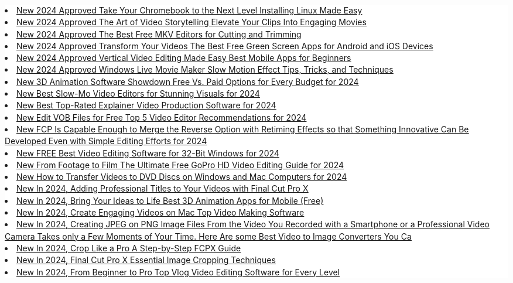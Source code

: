 <li><a href="https://video-content-creator.techidaily.com/new-2024-approved-take-your-chromebook-to-the-next-level-installing-linux-made-easy/"><u>New 2024 Approved Take Your Chromebook to the Next Level Installing Linux Made Easy</u></a></li>
<li><a href="https://video-content-creator.techidaily.com/new-2024-approved-the-art-of-video-storytelling-elevate-your-clips-into-engaging-movies/"><u>New 2024 Approved The Art of Video Storytelling Elevate Your Clips Into Engaging Movies</u></a></li>
<li><a href="https://video-content-creator.techidaily.com/new-2024-approved-the-best-free-mkv-editors-for-cutting-and-trimming/"><u>New 2024 Approved The Best Free MKV Editors for Cutting and Trimming</u></a></li>
<li><a href="https://video-content-creator.techidaily.com/new-2024-approved-transform-your-videos-the-best-free-green-screen-apps-for-android-and-ios-devices/"><u>New 2024 Approved Transform Your Videos The Best Free Green Screen Apps for Android and iOS Devices</u></a></li>
<li><a href="https://video-content-creator.techidaily.com/new-2024-approved-vertical-video-editing-made-easy-best-mobile-apps-for-beginners/"><u>New 2024 Approved Vertical Video Editing Made Easy Best Mobile Apps for Beginners</u></a></li>
<li><a href="https://video-content-creator.techidaily.com/new-2024-approved-windows-live-movie-maker-slow-motion-effect-tips-tricks-and-techniques/"><u>New 2024 Approved Windows Live Movie Maker Slow Motion Effect Tips, Tricks, and Techniques</u></a></li>
<li><a href="https://video-content-creator.techidaily.com/new-3d-animation-software-showdown-free-vs-paid-options-for-every-budget-for-2024/"><u>New 3D Animation Software Showdown Free Vs. Paid Options for Every Budget for 2024</u></a></li>
<li><a href="https://video-content-creator.techidaily.com/new-best-slow-mo-video-editors-for-stunning-visuals-for-2024/"><u>New Best Slow-Mo Video Editors for Stunning Visuals for 2024</u></a></li>
<li><a href="https://video-content-creator.techidaily.com/new-best-top-rated-explainer-video-production-software-for-2024/"><u>New Best Top-Rated Explainer Video Production Software for 2024</u></a></li>
<li><a href="https://video-content-creator.techidaily.com/new-edit-vob-files-for-free-top-5-video-editor-recommendations-for-2024/"><u>New Edit VOB Files for Free Top 5 Video Editor Recommendations for 2024</u></a></li>
<li><a href="https://video-content-creator.techidaily.com/new-fcp-is-capable-enough-to-merge-the-reverse-option-with-retiming-effects-so-that-something-innovative-can-be-developed-even-with-simple-editing-efforts-f/"><u>New FCP Is Capable Enough to Merge the Reverse Option with Retiming Effects so that Something Innovative Can Be Developed Even with Simple Editing Efforts for 2024</u></a></li>
<li><a href="https://video-content-creator.techidaily.com/new-free-best-video-editing-software-for-32-bit-windows-for-2024/"><u>New FREE Best Video Editing Software for 32-Bit Windows for 2024</u></a></li>
<li><a href="https://video-content-creator.techidaily.com/new-from-footage-to-film-the-ultimate-free-gopro-hd-video-editing-guide-for-2024/"><u>New From Footage to Film The Ultimate Free GoPro HD Video Editing Guide for 2024</u></a></li>
<li><a href="https://video-content-creator.techidaily.com/new-how-to-transfer-videos-to-dvd-discs-on-windows-and-mac-computers-for-2024/"><u>New How to Transfer Videos to DVD Discs on Windows and Mac Computers for 2024</u></a></li>
<li><a href="https://video-content-creator.techidaily.com/new-in-2024-adding-professional-titles-to-your-videos-with-final-cut-pro-x/"><u>New In 2024, Adding Professional Titles to Your Videos with Final Cut Pro X</u></a></li>
<li><a href="https://video-content-creator.techidaily.com/new-in-2024-bring-your-ideas-to-life-best-3d-animation-apps-for-mobile-free/"><u>New In 2024, Bring Your Ideas to Life Best 3D Animation Apps for Mobile (Free)</u></a></li>
<li><a href="https://video-content-creator.techidaily.com/new-in-2024-create-engaging-videos-on-mac-top-video-making-software/"><u>New In 2024, Create Engaging Videos on Mac Top Video Making Software</u></a></li>
<li><a href="https://video-content-creator.techidaily.com/new-in-2024-creating-jpeg-on-png-image-files-from-the-video-you-recorded-with-a-smartphone-or-a-professional-video-camera-takes-only-a-few-moments-of-your-t/"><u>New In 2024, Creating JPEG on PNG Image Files From the Video You Recorded with a Smartphone or a Professional Video Camera Takes only a Few Moments of Your Time. Here Are some Best Video to Image Converters You Ca</u></a></li>
<li><a href="https://video-content-creator.techidaily.com/new-in-2024-crop-like-a-pro-a-step-by-step-fcpx-guide/"><u>New In 2024, Crop Like a Pro A Step-by-Step FCPX Guide</u></a></li>
<li><a href="https://video-creation-software.techidaily.com/new-in-2024-final-cut-pro-x-essential-image-cropping-techniques/"><u>New In 2024, Final Cut Pro X Essential Image Cropping Techniques</u></a></li>
<li><a href="https://video-content-creator.techidaily.com/new-in-2024-from-beginner-to-pro-top-vlog-video-editing-software-for-every-level/"><u>New In 2024, From Beginner to Pro Top Vlog Video Editing Software for Every Level</u></a></li>